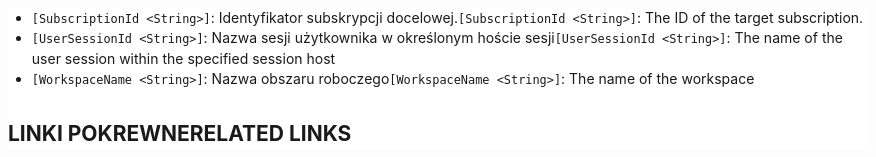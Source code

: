   - <span data-ttu-id="6c392-156">`[SubscriptionId <String>]`: Identyfikator subskrypcji docelowej.</span><span class="sxs-lookup"><span data-stu-id="6c392-156">`[SubscriptionId <String>]`: The ID of the target subscription.</span></span>
  - <span data-ttu-id="6c392-157">`[UserSessionId <String>]`: Nazwa sesji użytkownika w określonym hoście sesji</span><span class="sxs-lookup"><span data-stu-id="6c392-157">`[UserSessionId <String>]`: The name of the user session within the specified session host</span></span>
  - <span data-ttu-id="6c392-158">`[WorkspaceName <String>]`: Nazwa obszaru roboczego</span><span class="sxs-lookup"><span data-stu-id="6c392-158">`[WorkspaceName <String>]`: The name of the workspace</span></span>

## <span data-ttu-id="6c392-159">LINKI POKREWNE</span><span class="sxs-lookup"><span data-stu-id="6c392-159">RELATED LINKS</span></span>


